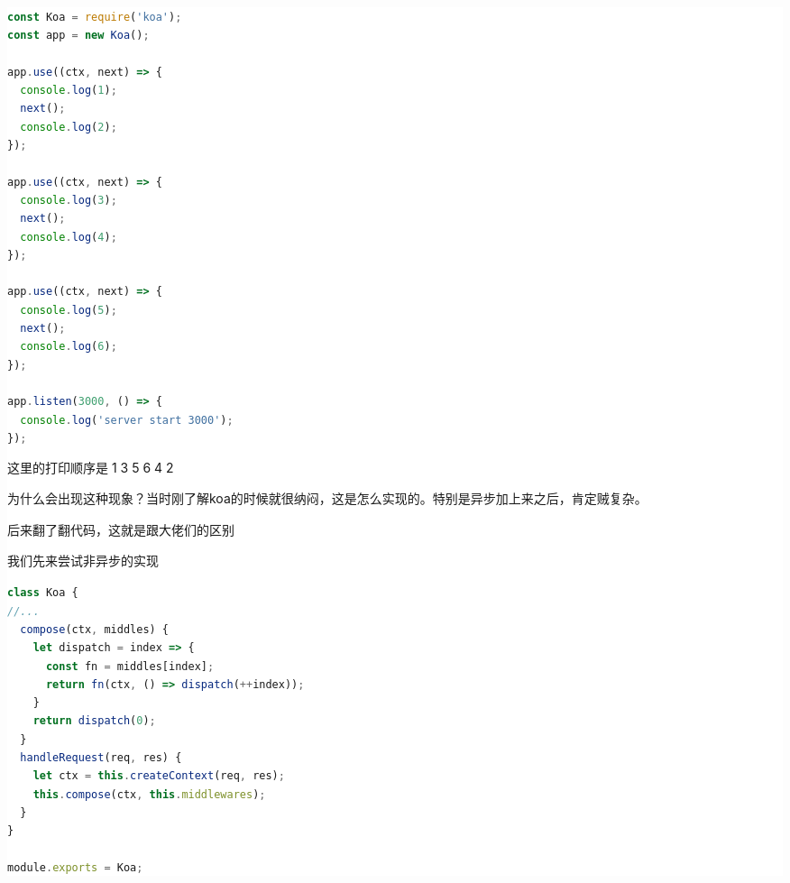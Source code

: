 ```javascript
const Koa = require('koa');
const app = new Koa();

app.use((ctx, next) => {
  console.log(1);
  next();
  console.log(2);
});

app.use((ctx, next) => {
  console.log(3);
  next();
  console.log(4);
});

app.use((ctx, next) => {
  console.log(5);
  next();
  console.log(6);
});

app.listen(3000, () => {
  console.log('server start 3000');
});
```

这里的打印顺序是 1 3 5 6 4 2 

为什么会出现这种现象？当时刚了解koa的时候就很纳闷，这是怎么实现的。特别是异步加上来之后，肯定贼复杂。

后来翻了翻代码，这就是跟大佬们的区别

我们先来尝试非异步的实现


```javascript
class Koa {
//...
  compose(ctx, middles) {
    let dispatch = index => {
      const fn = middles[index];
      return fn(ctx, () => dispatch(++index));
    }
    return dispatch(0);
  }
  handleRequest(req, res) {
    let ctx = this.createContext(req, res);
    this.compose(ctx, this.middlewares);
  }
}

module.exports = Koa;
```
